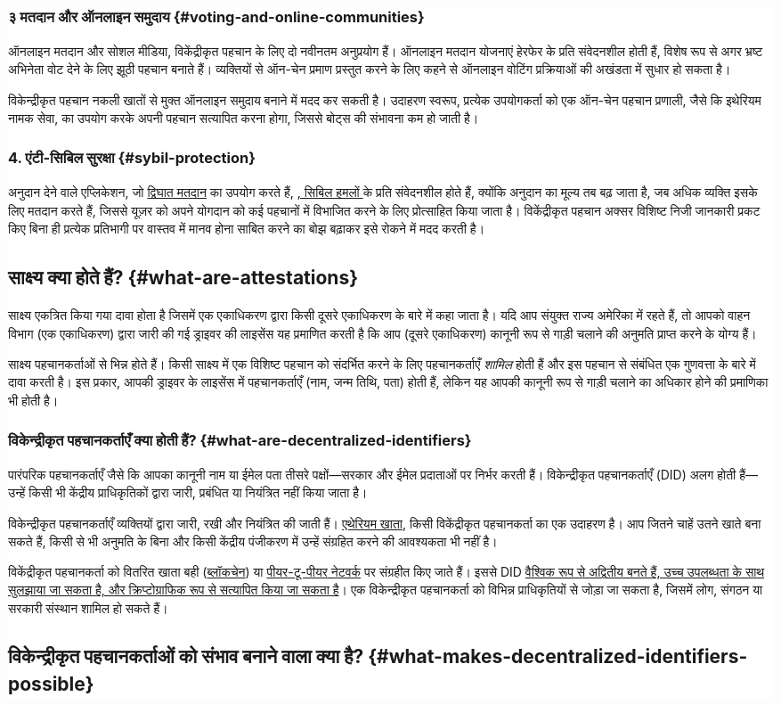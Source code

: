 ### ३ मतदान और ऑनलाइन समुदाय {#voting-and-online-communities}

ऑनलाइन मतदान और सोशल मीडिया, विकेंद्रीकृत पहचान के लिए दो नवीनतम अनुप्रयोग हैं। ऑनलाइन मतदान योजनाएं हेरफेर के प्रति संवेदनशील होती हैं, विशेष रूप से अगर भ्रष्ट अभिनेता वोट देने के लिए झूठी पहचान बनाते हैं। व्यक्तियों से ऑन-चेन प्रमाण प्रस्तुत करने के लिए कहने से ऑनलाइन वोटिंग प्रक्रियाओं की अखंडता में सुधार हो सकता है।

विकेन्द्रीकृत पहचान नकली खातों से मुक्त ऑनलाइन समुदाय बनाने में मदद कर सकती है। उदाहरण स्वरूप, प्रत्येक उपयोगकर्ता को एक ऑन-चेन पहचान प्रणाली, जैसे कि इथेरियम नामक सेवा, का उपयोग करके अपनी पहचान सत्यापित करना होगा, जिससे बोट्स की संभावना कम हो जाती है।

### 4. एंटी-सिबिल सुरक्षा {#sybil-protection}

अनुदान देने वाले एप्लिकेशन, जो [द्विघात मतदान](/glossary/#quadratic-voting) का उपयोग करते हैं, [, सिबिल हमलों ](/glossary/#sybil-attack)के प्रति संवेदनशील होते हैं, क्योंकि अनुदान का मूल्य तब बढ़ जाता है, जब अधिक व्यक्ति इसके लिए मतदान करते हैं, जिससे यूज़र को अपने योगदान को कई पहचानों में विभाजित करने के लिए प्रोत्साहित किया जाता है। विकेंद्रीकृत पहचान अक्सर विशिष्ट निजी जानकारी प्रकट किए बिना ही प्रत्येक प्रतिभागी पर वास्तव में मानव होना साबित करने का बोझ बढ़ाकर इसे रोकने में मदद करती है।

## साक्ष्य क्या होते हैं? {#what-are-attestations}

साक्ष्य एकत्रित किया गया दावा होता है जिसमें एक एकाधिकरण द्वारा किसी दूसरे एकाधिकरण के बारे में कहा जाता है। यदि आप संयुक्त राज्य अमेरिका में रहते हैं, तो आपको वाहन विभाग (एक एकाधिकरण) द्वारा जारी की गई ड्राइवर की लाइसेंस यह प्रमाणित करती है कि आप (दूसरे एकाधिकरण) कानूनी रूप से गाड़ी चलाने की अनुमति प्राप्त करने के योग्य हैं।

साक्ष्य पहचानकर्ताओं से भिन्न होते हैं। किसी साक्ष्य में एक विशिष्ट पहचान को संदर्भित करने के लिए पहचानकर्ताएँ _शामिल_ होती हैं और इस पहचान से संबंधित एक गुणवत्ता के बारे में दावा करती है। इस प्रकार, आपकी ड्राइवर के लाइसेंस में पहचानकर्ताएँ (नाम, जन्म तिथि, पता) होती हैं, लेकिन यह आपकी कानूनी रूप से गाड़ी चलाने का अधिकार होने की प्रमाणिका भी होती है।

### विकेन्द्रीकृत पहचानकर्ताएँ क्या होती हैं? {#what-are-decentralized-identifiers}

पारंपरिक पहचानकर्ताएँ जैसे कि आपका कानूनी नाम या ईमेल पता तीसरे पक्षों—सरकार और ईमेल प्रदाताओं पर निर्भर करती हैं। विकेन्द्रीकृत पहचानकर्ताएँ (DID) अलग होती हैं—उन्हें किसी भी केंद्रीय प्राधिकृतिकों द्वारा जारी, प्रबंधित या नियंत्रित नहीं किया जाता है।

विकेन्द्रीकृत पहचानकर्ताएँ व्यक्तियों द्वारा जारी, रखी और नियंत्रित की जाती हैं। [एथेरियम खाता](/glossary/#account), किसी विकेंद्रीकृत पहचानकर्ता का एक उदाहरण है। आप जितने चाहें उतने खाते बना सकते हैं, किसी से भी अनुमति के बिना और किसी केंद्रीय पंजीकरण में उन्हें संग्रहित करने की आवश्यकता भी नहीं है।

विकेंद्रीकृत पहचानकर्ता को वितरित खाता बही ([ब्लॉकचेन](/glossary/#blockchain)) या [पीयर-टू-पीयर नेटवर्क](/glossary/#peer-to-peer-network) पर संग्रहीत किए जाते हैं। इससे DID [वैश्विक रूप से अद्वितीय बनते हैं, उच्च उपलब्धता के साथ सुलझाया जा सकता है, और क्रिप्टोग्राफिक रूप से सत्यापित किया जा सकता है](https://w3c-ccg.github.io/did-primer/)। एक विकेन्द्रीकृत पहचानकर्ता को विभिन्न प्राधिकृतियों से जोड़ा जा सकता है, जिसमें लोग, संगठन या सरकारी संस्थान शामिल हो सकते हैं।

## विकेन्द्रीकृत पहचानकर्ताओं को संभाव बनाने वाला क्या है? {#what-makes-decentralized-identifiers-possible}
